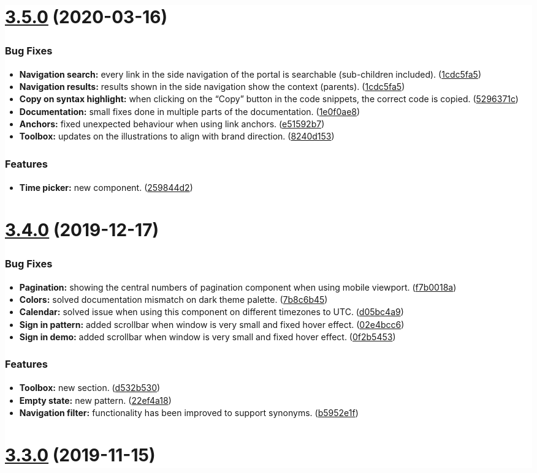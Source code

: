 <a name="3.5.0"></a>
# [3.5.0](https://gitlab.seld.rnd.ericsson.se/eds/eds/compare/v3.4.0...v3.5.0) (2020-03-16)

### Bug Fixes
* **Navigation search:** every link in the side navigation of the portal is searchable (sub-children included). ([1cdc5fa5](https://gitlab.seld.rnd.ericsson.se/eds/eds/commit/1cdc5fa5))
* **Navigation results:** results shown in the side navigation show the context (parents). ([1cdc5fa5](https://gitlab.seld.rnd.ericsson.se/eds/eds/commit/1cdc5fa5))
* **Copy on syntax highlight:** when clicking on the “Copy” button in the code snippets, the correct code is copied. ([5296371c](https://gitlab.seld.rnd.ericsson.se/eds/eds/commit/5296371c))
* **Documentation:** small fixes done in multiple parts of the documentation. ([1e0f0ae8](https://gitlab.seld.rnd.ericsson.se/eds/eds/commit/1e0f0ae8))
* **Anchors:** fixed unexpected behaviour when using link anchors. ([e51592b7](https://gitlab.seld.rnd.ericsson.se/eds/eds/commit/e51592b7))
* **Toolbox:** updates on the illustrations to align with brand direction. ([8240d153](https://gitlab.seld.rnd.ericsson.se/eds/eds/commit/8240d153))

### Features
* **Time picker:** new component. ([259844d2](https://gitlab.seld.rnd.ericsson.se/eds/eds/commit/259844d2))


<a name="3.4.0"></a>
# [3.4.0](https://gitlab.seld.rnd.ericsson.se/eds/eds/compare/v3.3.0...v3.4.0) (2019-12-17)

### Bug Fixes
* **Pagination:** showing the central numbers of pagination component when using mobile viewport. ([f7b0018a](https://gitlab.seld.rnd.ericsson.se/eds/eds/commit/f7b0018a))
* **Colors:** solved documentation mismatch on dark theme palette. ([7b8c6b45](https://gitlab.seld.rnd.ericsson.se/eds/eds/commit/7b8c6b45))
* **Calendar:** solved issue when using this component on different timezones to UTC. ([d05bc4a9](https://gitlab.seld.rnd.ericsson.se/eds/eds/commit/d05bc4a9))
* **Sign in pattern:** added scrollbar when window is very small and fixed hover effect. ([02e4bcc6](https://gitlab.seld.rnd.ericsson.se/eds/eds/commit/02e4bcc6))
* **Sign in demo:** added scrollbar when window is very small and fixed hover effect. ([0f2b5453](https://gitlab.seld.rnd.ericsson.se/eds/eds/commit/0f2b5453))

### Features
* **Toolbox:** new section. ([d532b530](https://gitlab.seld.rnd.ericsson.se/eds/eds/commit/d532b530))
* **Empty state:** new pattern. ([22ef4a18](https://gitlab.seld.rnd.ericsson.se/eds/eds/commit/22ef4a18))
* **Navigation filter:** functionality has been improved to support synonyms. ([b5952e1f](https://gitlab.seld.rnd.ericsson.se/eds/eds/commit/b5952e1f))


<a name="3.3.0"></a>
# [3.3.0](https://gitlab.seld.rnd.ericsson.se/eds/eds/compare/v3.2.0...v3.3.0) (2019-11-15)

